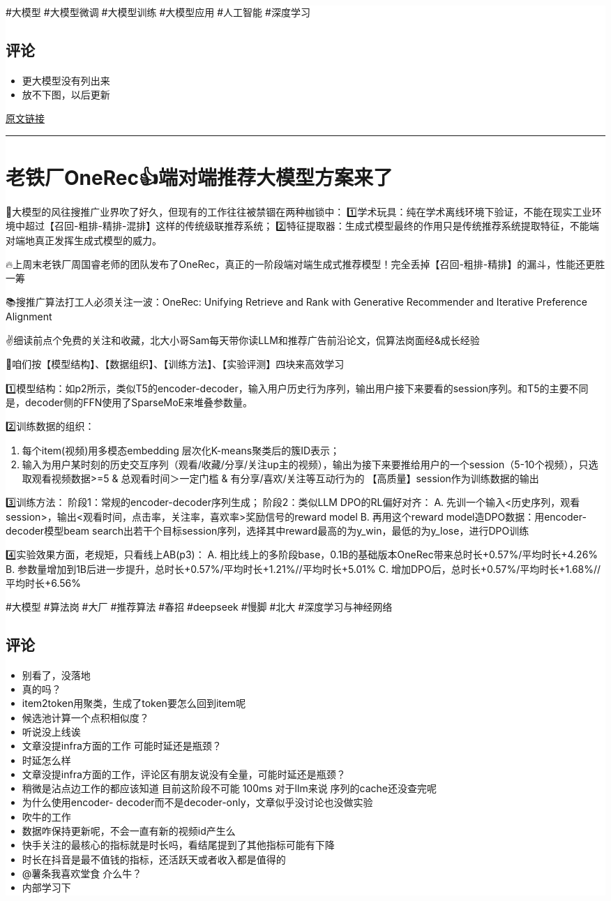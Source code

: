 ﻿#大模型﻿ ﻿#大模型微调﻿ ﻿#大模型训练﻿ ﻿#大模型应用﻿ ﻿#人工智能﻿ ﻿#深度学习

## 评论

* 更大模型没有列出来
* 放不下图，以后更新

[原文链接](https://www.xiaohongshu.com/explore/680d005a000000001d023d70?xsec_token=ABpeqIcNbq_yCKtwPcvU99BZk4Xez4Q3rtJvLQebJL-bQ=&xsec_source=pc_search&source=web_explore_feed)

---

# 老铁厂OneRec👍端对端推荐大模型方案来了

🌊大模型的风往搜推广业界吹了好久，但现有的工作往往被禁锢在两种枷锁中：
1️⃣学术玩具：纯在学术离线环境下验证，不能在现实工业环境中超过【召回-粗排-精排-混排】这样的传统级联推荐系统；
2️⃣特征提取器：生成式模型最终的作用只是传统推荐系统提取特征，不能端对端地真正发挥生成式模型的威力。
	
🔥上周末老铁厂周国睿老师的团队发布了OneRec，真正的一阶段端对端生成式推荐模型！完全丢掉【召回-粗排-精排】的漏斗，性能还更胜一筹
	
📚搜推广算法打工人必须关注一波：OneRec: Unifying Retrieve and Rank with Generative Recommender and Iterative Preference Alignment
	
✌️细读前点个免费的关注和收藏，北大小哥Sam每天带你读LLM和推荐广告前沿论文，侃算法岗面经&成长经验
	
🌸咱们按【模型结构】、【数据组织】、【训练方法】、【实验评测】四块来高效学习
	
1️⃣模型结构：如p2所示，类似T5的encoder-decoder，输入用户历史行为序列，输出用户接下来要看的session序列。和T5的主要不同是，decoder侧的FFN使用了SparseMoE来堆叠参数量。
	
2️⃣训练数据的组织：
1. 每个item(视频)用多模态embedding 层次化K-means聚类后的簇ID表示；
2. 输入为用户某时刻的历史交互序列（观看/收藏/分享/关注up主的视频），输出为接下来要推给用户的一个session（5-10个视频），只选取观看视频数据>=5 & 总观看时间＞一定门槛 & 有分享/喜欢/关注等互动行为的 【高质量】session作为训练数据的输出
	
3️⃣训练方法：
阶段1：常规的encoder-decoder序列生成；
阶段2：类似LLM DPO的RL偏好对齐：
A. 先训一个输入<历史序列，观看session>，输出<观看时间，点击率，关注率，喜欢率>奖励信号的reward model
B. 再用这个reward model造DPO数据：用encoder-decoder模型beam search出若干个目标session序列，选择其中reward最高的为y_win，最低的为y_lose，进行DPO训练
	
4️⃣实验效果方面，老规矩，只看线上AB(p3)：
A. 相比线上的多阶段base，0.1B的基础版本OneRec带来总时长+0.57%/平均时长+4.26%
B. 参数量增加到1B后进一步提升，总时长+0.57%/平均时长+1.21%//平均时长+5.01%
C. 增加DPO后，总时长+0.57%/平均时长+1.68%//平均时长+6.56%
	
#大模型 #算法岗 #大厂 #推荐算法 #春招 #deepseek #慢脚 #北大 #深度学习与神经网络

## 评论

* 别看了，没落地
* 真的吗？
* item2token用聚类，生成了token要怎么回到item呢
* 候选池计算一个点积相似度？
* 听说没上线诶
* 文章没提infra方面的工作 可能时延还是瓶颈？
* 时延怎么样
* 文章没提infra方面的工作，评论区有朋友说没有全量，可能时延还是瓶颈？
* 稍微是沾点边工作的都应该知道 目前这阶段不可能  100ms 对于llm来说 序列的cache还没查完呢
* 为什么使用encoder- decoder而不是decoder-only，文章似乎没讨论也没做实验
* 吹牛的工作
* 数据咋保持更新呢，不会一直有新的视频id产生么
* 快手关注的最核心的指标就是时长吗，看结尾提到了其他指标可能有下降
* 时长在抖音是最不值钱的指标，还活跃天或者收入都是值得的
* @薯条我喜欢堂食 介么牛？
* 内部学习下
